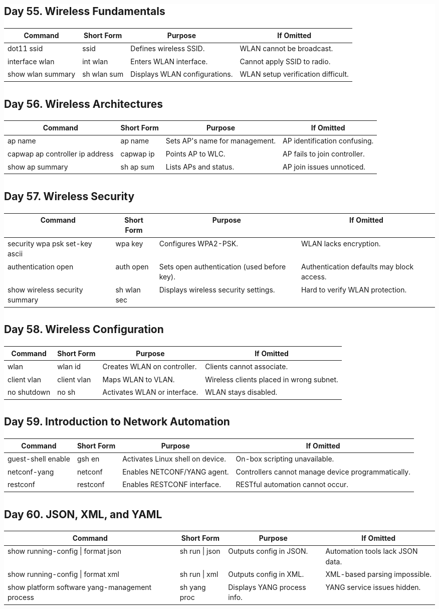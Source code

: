 ## Day 55. Wireless Fundamentals
| Command | Short Form | Purpose | If Omitted |
| --- | --- | --- | --- |
| dot11 ssid <name> | ssid | Defines wireless SSID. | WLAN cannot be broadcast. |
| interface wlan <id> | int wlan | Enters WLAN interface. | Cannot apply SSID to radio. |
| show wlan summary | sh wlan sum | Displays WLAN configurations. | WLAN setup verification difficult. |

## Day 56. Wireless Architectures
| Command | Short Form | Purpose | If Omitted |
| --- | --- | --- | --- |
| ap name <AP> | ap name | Sets AP's name for management. | AP identification confusing. |
| capwap ap controller ip address <ip> | capwap ip | Points AP to WLC. | AP fails to join controller. |
| show ap summary | sh ap sum | Lists APs and status. | AP join issues unnoticed. |

## Day 57. Wireless Security
| Command | Short Form | Purpose | If Omitted |
| --- | --- | --- | --- |
| security wpa psk set-key ascii <key> | wpa key | Configures WPA2-PSK. | WLAN lacks encryption. |
| authentication open | auth open | Sets open authentication (used before key). | Authentication defaults may block access. |
| show wireless security summary | sh wlan sec | Displays wireless security settings. | Hard to verify WLAN protection. |

## Day 58. Wireless Configuration
| Command | Short Form | Purpose | If Omitted |
| --- | --- | --- | --- |
| wlan <id> <ssid> | wlan id | Creates WLAN on controller. | Clients cannot associate. |
| client vlan <vlan> | client vlan | Maps WLAN to VLAN. | Wireless clients placed in wrong subnet. |
| no shutdown | no sh | Activates WLAN or interface. | WLAN stays disabled. |

## Day 59. Introduction to Network Automation
| Command | Short Form | Purpose | If Omitted |
| --- | --- | --- | --- |
| guest-shell enable | gsh en | Activates Linux shell on device. | On-box scripting unavailable. |
| netconf-yang | netconf | Enables NETCONF/YANG agent. | Controllers cannot manage device programmatically. |
| restconf | restconf | Enables RESTCONF interface. | RESTful automation cannot occur. |

## Day 60. JSON, XML, and YAML
| Command | Short Form | Purpose | If Omitted |
| --- | --- | --- | --- |
| show running-config \| format json | sh run \| json | Outputs config in JSON. | Automation tools lack JSON data. |
| show running-config \| format xml | sh run \| xml | Outputs config in XML. | XML-based parsing impossible. |
| show platform software yang-management process | sh yang proc | Displays YANG process info. | YANG service issues hidden. |
